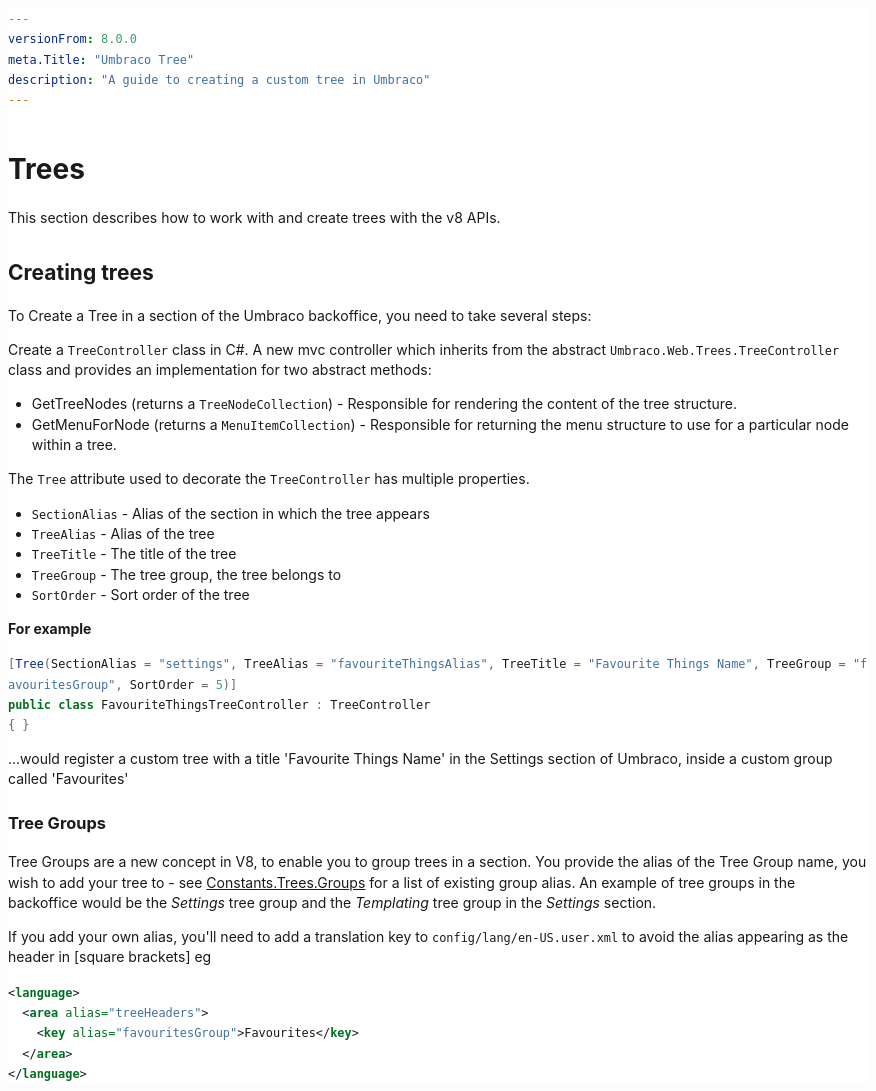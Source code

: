 ```yaml
---
versionFrom: 8.0.0
meta.Title: "Umbraco Tree"
description: "A guide to creating a custom tree in Umbraco"
---
```


# Trees

This section describes how to work with and create trees with the v8 APIs.

## Creating trees

To Create a Tree in a section of the Umbraco backoffice, you need to take several steps:

Create a `TreeController` class in C#. A new mvc controller which inherits from the abstract `Umbraco.Web.Trees.TreeController` class and provides an implementation for two abstract methods:

* GetTreeNodes (returns a `TreeNodeCollection`) - Responsible for rendering the content of the tree structure.
* GetMenuForNode (returns a `MenuItemCollection`) - Responsible for returning the menu structure to use for a particular node within a tree.

The `Tree` attribute used to decorate the `TreeController` has multiple properties.

- `SectionAlias` - Alias of the section in which the tree appears
- `TreeAlias` - Alias of the tree
- `TreeTitle` - The title of the tree
- `TreeGroup` - The tree group, the tree belongs to
- `SortOrder` - Sort order of the tree

**For example**

```csharp
[Tree(SectionAlias = "settings", TreeAlias = "favouriteThingsAlias", TreeTitle = "Favourite Things Name", TreeGroup = "favouritesGroup", SortOrder = 5)]
public class FavouriteThingsTreeController : TreeController
{ }
```

...would register a custom tree with a title 'Favourite Things Name' in the Settings section of Umbraco, inside a custom group called 'Favourites'

### Tree Groups
Tree Groups are a new concept in V8, to enable you to group trees in a section. You provide the alias of the Tree Group name, you wish to add your tree to - see [Constants.Trees.Groups](https://our.umbraco.com/apidocs/v8/csharp/api/Umbraco.Core.Constants.Trees.Groups.html) for a list of existing group alias. An example of tree groups in the backoffice would be the *Settings* tree group and the *Templating* tree group in the *Settings* section.

If you add your own alias, you'll need to add a translation key to `config/lang/en-US.user.xml` to avoid the alias appearing as the header in [square brackets] eg
```xml
<language>
  <area alias="treeHeaders">
    <key alias="favouritesGroup">Favourites</key>
  </area>
</language>
```
